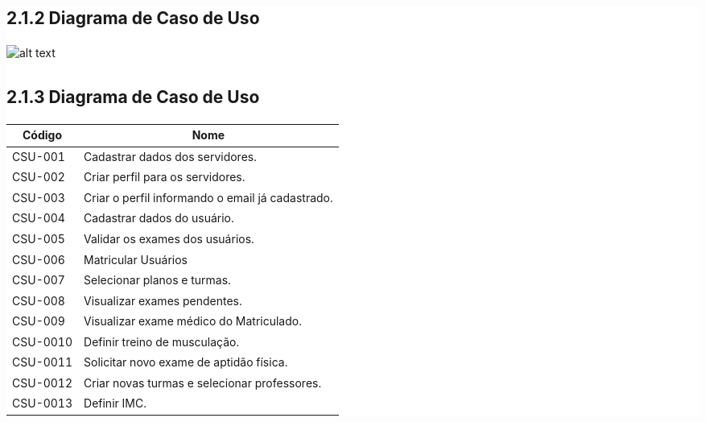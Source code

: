 ## 2.1.2	Diagrama de Caso de Uso

![alt text](https://github.com/Samuel1s/Gym/blob/master/Imagens_Esp_Sistema/Caso%20de%20Uso-Gym-correto.jpeg)
## 2.1.3	Diagrama de Caso de Uso
Código  |	Nome
--------- | ------ 
CSU-001	| Cadastrar dados dos servidores.
CSU-002	| Criar perfil para os servidores.
CSU-003	| Criar o perfil informando o email já cadastrado.
CSU-004 | Cadastrar dados do usuário.
CSU-005 | Validar os exames dos usuários.
CSU-006	| Matricular Usuários
CSU-007 | Selecionar planos e turmas.
CSU-008 | Visualizar exames pendentes.
CSU-009	| Visualizar exame médico do Matriculado.
CSU-0010 | Definir treino de musculação.
CSU-0011 | Solicitar novo exame de aptidão física.
CSU-0012 | Criar novas turmas e selecionar professores.
CSU-0013 | Definir IMC.